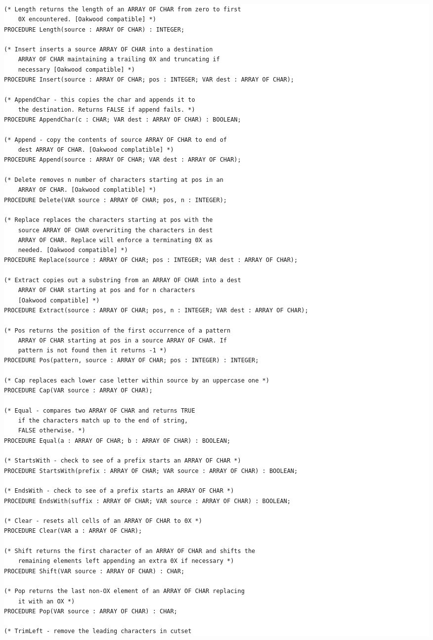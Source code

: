 ```
(* Length returns the length of an ARRAY OF CHAR from zero to first
    0X encountered. [Oakwood compatible] *)
PROCEDURE Length(source : ARRAY OF CHAR) : INTEGER;

(* Insert inserts a source ARRAY OF CHAR into a destination 
    ARRAY OF CHAR maintaining a trailing 0X and truncating if
    necessary [Oakwood compatible] *)
PROCEDURE Insert(source : ARRAY OF CHAR; pos : INTEGER; VAR dest : ARRAY OF CHAR);

(* AppendChar - this copies the char and appends it to
    the destination. Returns FALSE if append fails. *)
PROCEDURE AppendChar(c : CHAR; VAR dest : ARRAY OF CHAR) : BOOLEAN;

(* Append - copy the contents of source ARRAY OF CHAR to end of
    dest ARRAY OF CHAR. [Oakwood complatible] *)
PROCEDURE Append(source : ARRAY OF CHAR; VAR dest : ARRAY OF CHAR);

(* Delete removes n number of characters starting at pos in an
    ARRAY OF CHAR. [Oakwood complatible] *)
PROCEDURE Delete(VAR source : ARRAY OF CHAR; pos, n : INTEGER);

(* Replace replaces the characters starting at pos with the
    source ARRAY OF CHAR overwriting the characters in dest
    ARRAY OF CHAR. Replace will enforce a terminating 0X as
    needed. [Oakwood compatible] *)
PROCEDURE Replace(source : ARRAY OF CHAR; pos : INTEGER; VAR dest : ARRAY OF CHAR);

(* Extract copies out a substring from an ARRAY OF CHAR into a dest
    ARRAY OF CHAR starting at pos and for n characters
    [Oakwood compatible] *)
PROCEDURE Extract(source : ARRAY OF CHAR; pos, n : INTEGER; VAR dest : ARRAY OF CHAR);

(* Pos returns the position of the first occurrence of a pattern
    ARRAY OF CHAR starting at pos in a source ARRAY OF CHAR. If
    pattern is not found then it returns -1 *)
PROCEDURE Pos(pattern, source : ARRAY OF CHAR; pos : INTEGER) : INTEGER;

(* Cap replaces each lower case letter within source by an uppercase one *)
PROCEDURE Cap(VAR source : ARRAY OF CHAR);

(* Equal - compares two ARRAY OF CHAR and returns TRUE
    if the characters match up to the end of string,
    FALSE otherwise. *)
PROCEDURE Equal(a : ARRAY OF CHAR; b : ARRAY OF CHAR) : BOOLEAN;

(* StartsWith - check to see of a prefix starts an ARRAY OF CHAR *)
PROCEDURE StartsWith(prefix : ARRAY OF CHAR; VAR source : ARRAY OF CHAR) : BOOLEAN;

(* EndsWith - check to see of a prefix starts an ARRAY OF CHAR *)
PROCEDURE EndsWith(suffix : ARRAY OF CHAR; VAR source : ARRAY OF CHAR) : BOOLEAN;

(* Clear - resets all cells of an ARRAY OF CHAR to 0X *)
PROCEDURE Clear(VAR a : ARRAY OF CHAR);

(* Shift returns the first character of an ARRAY OF CHAR and shifts the
    remaining elements left appending an extra 0X if necessary *)
PROCEDURE Shift(VAR source : ARRAY OF CHAR) : CHAR;

(* Pop returns the last non-OX element of an ARRAY OF CHAR replacing
    it with an OX *)
PROCEDURE Pop(VAR source : ARRAY OF CHAR) : CHAR;

(* TrimLeft - remove the leading characters in cutset
```